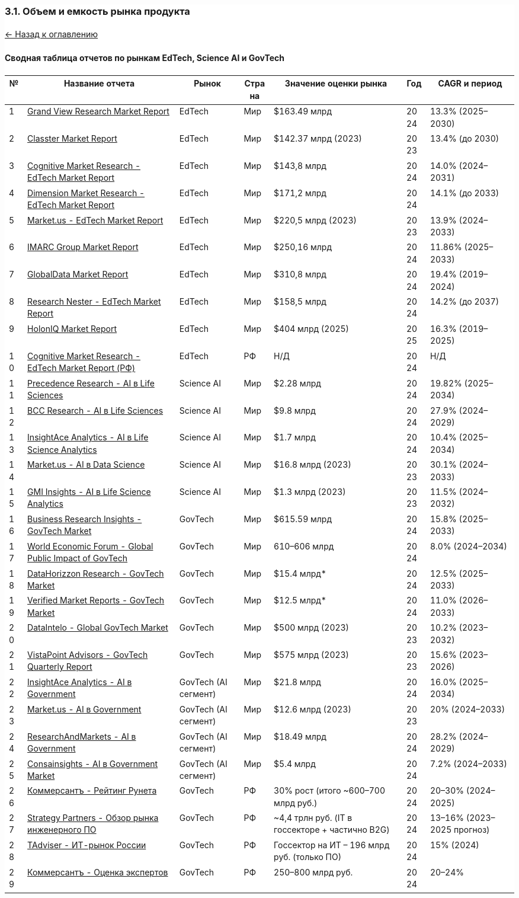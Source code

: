 ### 3.1. Объем и емкость рынка продукта

[← Назад к оглавлению](#оглавление)


#### Сводная таблица отчетов по рынкам EdTech, Science AI и GovTech

| № | Название отчета | Рынок | Страна | Значение оценки рынка | Год | CAGR и период |
|---|---|---|---|---|---|---|
| 1 | [Grand View Research Market Report](https://www.grandviewresearch.com/industry-analysis/education-technology-market) | EdTech | Мир | $163.49 млрд | 2024 | 13.3% (2025–2030) |
| 2 | [Classter Market Report](https://www.classter.com/blog/edtech/edtech-stats-2024-key-trends-that-shaped-education/) | EdTech | Мир | $142.37 млрд (2023) | 2023 | 13.4% (до 2030) |
| 3 | [Cognitive Market Research - EdTech Market Report](https://www.cognitivemarketresearch.com/edtech-market-report) | EdTech | Мир | $143,8 млрд | 2024 | 14.0% (2024–2031) |
| 4 | [Dimension Market Research - EdTech Market Report](https://dimensionmarketresearch.com/report/edtech-market/) | EdTech | Мир | $171,2 млрд | 2024 | 14.1% (до 2033) |
| 5 | [Market.us - EdTech Market Report](https://market.us/report/edtech-market/) | EdTech | Мир | $220,5 млрд (2023) | 2023 | 13.9% (2024–2033) |
| 6 | [IMARC Group Market Report](https://www.imarcgroup.com/edtech-market) | EdTech | Мир | $250,16 млрд | 2024 | 11.86% (2025–2033) |
| 7 | [GlobalData Market Report](https://www.globaldata.com/store/report/edtech-overview-market-analysis/) | EdTech | Мир | $310,8 млрд | 2024 | 19.4% (2019–2024) |
| 8 | [Research Nester - EdTech Market Report](https://www.researchnester.com/reports/education-technology-market/3403) | EdTech | Мир | $158,5 млрд | 2024 | 14.2% (до 2037) |
| 9 | [HolonIQ Market Report](https://www.holoniq.com/edtech-in-10-charts) | EdTech | Мир | $404 млрд (2025) | 2025 | 16.3% (2019–2025) |
| 10 | [Cognitive Market Research - EdTech Market Report (РФ)](https://www.cognitivemarketresearch.com/edtech-market-report) | EdTech | РФ | Н/Д | 2024 | Н/Д |
| 11 | [Precedence Research - AI в Life Sciences](https://www.precedenceresearch.com/artificial-intelligence-in-life-sciences-market) | Science AI | Мир | $2.28 млрд | 2024 | 19.82% (2025–2034) |
| 12 | [BCC Research - AI в Life Sciences](https://www.bccresearch.com/pressroom/bio/ai-in-life-sciences-market) | Science AI | Мир | $9.8 млрд | 2024 | 27.9% (2024–2029) |
| 13 | [InsightAce Analytics - AI в Life Science Analytics](https://www.insightaceanalytic.com/report/ai-in-life-science-analytics-market/2456) | Science AI | Мир | $1.7 млрд | 2024 | 10.4% (2025–2034) |
| 14 | [Market.us - AI в Data Science](https://market.us/report/ai-in-data-science-market/) | Science AI | Мир | $16.8 млрд (2023) | 2023 | 30.1% (2024–2033) |
| 15 | [GMI Insights - AI в Life Science Analytics](https://www.gminsights.com/industry-analysis/ai-in-life-science-analytics-market) | Science AI | Мир | $1.3 млрд (2023) | 2023 | 11.5% (2024–2032) |
| 16 | [Business Research Insights - GovTech Market](https://www.businessresearchinsights.com/market-reports/govtech-market-102878) | GovTech | Мир | $615.59 млрд | 2024 | 15.8% (2025–2033) |
| 17 | [World Economic Forum - Global Public Impact of GovTech](https://reports.weforum.org/docs/WEF_The_Global_Public_Impact_of_GovTech_2025.pdf) | GovTech | Мир | $610–$606 млрд | 2024 | 8.0% (2024–2034) |
| 18 | [DataHorizzon Research - GovTech Market](https://datahorizzonresearch.com/govtech-market-38023) | GovTech | Мир | $15.4 млрд* | 2024 | 12.5% (2025–2033) |
| 19 | [Verified Market Reports - GovTech Market](https://www.verifiedmarketreports.com/product/govtech-market/) | GovTech | Мир | $12.5 млрд* | 2024 | 11.0% (2026–2033) |
| 20 | [DataIntelo - Global GovTech Market](https://dataintelo.com/report/global-govtech-market) | GovTech | Мир | $500 млрд (2023) | 2023 | 10.2% (2023–2032) |
| 21 | [VistaPoint Advisors - GovTech Quarterly Report](https://cms.vistapointadvisors.com/system/uploads/fae/file/asset/639/GovTech_Quarterly_Report_Q3_24.pdf) | GovTech | Мир | $575 млрд (2023) | 2023 | 15.6% (2023–2026) |
| 22 | [InsightAce Analytics - AI в Government](https://www.insightaceanalytic.com/report/ai-in-government-and-public-services-market/2749) | GovTech (AI сегмент) | Мир | $21.8 млрд | 2024 | 16.0% (2025–2034) |
| 23 | [Market.us - AI в Government](https://market.us/report/ai-in-government-market/) | GovTech (AI сегмент) | Мир | $12.6 млрд (2023) | 2023 | 20% (2024–2033) |
| 24 | [ResearchAndMarkets - AI в Government](https://www.researchandmarkets.com/reports/5682083/artificial-intelligence-ai-in-government) | GovTech (AI сегмент) | Мир | $18.49 млрд | 2024 | 28.2% (2024–2029) |
| 25 | [Consainsights - AI в Government Market](https://www.consainsights.com/reports/ai-in-government-market) | GovTech (AI сегмент) | Мир | $5.4 млрд | 2024 | 7.2% (2024–2033) |
| 26 | [Коммерсантъ - Рейтинг Рунета](https://www.kommersant.ru/doc/7400770) | GovTech | РФ | 30% рост (итого ~600–700 млрд руб.) | 2024 | 20–30% (2024–2025) |
| 27 | [Strategy Partners - Обзор рынка инженерного ПО](https://strategy.ru/media/uploads/2024/10/%D0%9E%D0%B1%D0%B7%D0%BE%D1%80_%D1%80%D1%8B%D0%BD%D0%BA%D0%B0_%D0%B8%D0%BD%D0%B6%D0%B5%D0%BD%D0%B5%D1%80%D0%BD%D0%BE%D0%B3%D0%BE_%D0%9F%D0%9E_Strategy_Partners.pdf) | GovTech | РФ | ~4,4 трлн руб. (IT в госсекторе + частично B2G) | 2024 | 13–16% (2023–2025 прогноз) |
| 28 | [TAdviser - ИТ-рынок России](https://www.tadviser.ru/index.php/%D0%A1%D1%82%D0%B0%D1%82%D1%8C%D1%8F:%D0%98%D0%A2-%D1%80%D1%8B%D0%BD%D0%BE%D0%BA_%D0%A0%D0%BE%D1%81%D1%81%D0%B8%D0%B8) | GovTech | РФ | Госcектор на ИТ – 196 млрд руб. (только ПО) | 2024 | 15% (2024) |
| 29 | [Коммерсантъ - Оценка экспертов](https://www.kommersant.ru/doc/7400770) | GovTech | РФ | 250–800 млрд руб. | 2024 | 20–24% |
